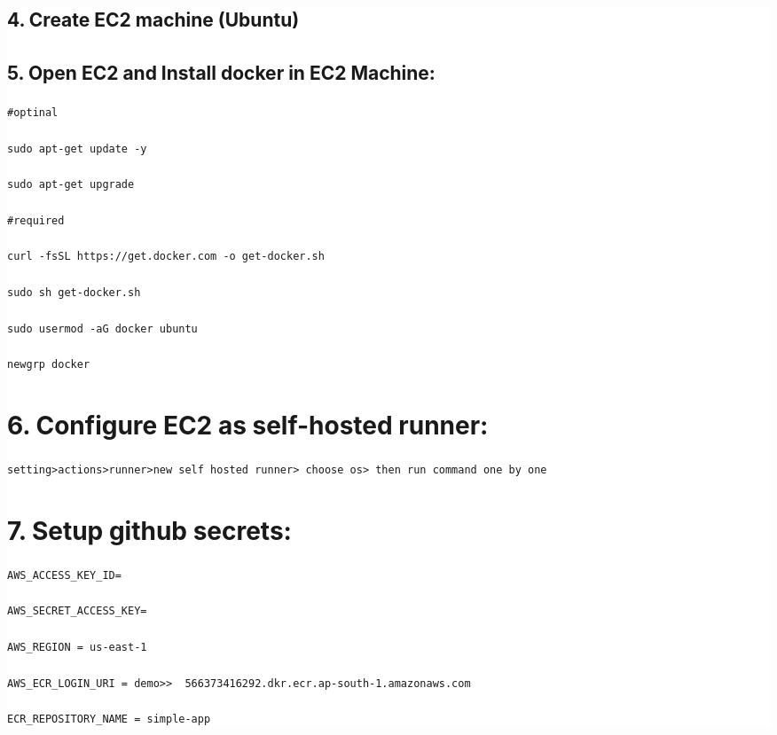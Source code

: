 
## 4. Create EC2 machine (Ubuntu)

## 5. Open EC2 and Install docker in EC2 Machine:


	#optinal

	sudo apt-get update -y

	sudo apt-get upgrade
	
	#required

	curl -fsSL https://get.docker.com -o get-docker.sh

	sudo sh get-docker.sh

	sudo usermod -aG docker ubuntu

	newgrp docker

# 6. Configure EC2 as self-hosted runner:
    setting>actions>runner>new self hosted runner> choose os> then run command one by one


# 7. Setup github secrets:

    AWS_ACCESS_KEY_ID=

    AWS_SECRET_ACCESS_KEY=

    AWS_REGION = us-east-1

    AWS_ECR_LOGIN_URI = demo>>  566373416292.dkr.ecr.ap-south-1.amazonaws.com

    ECR_REPOSITORY_NAME = simple-app

